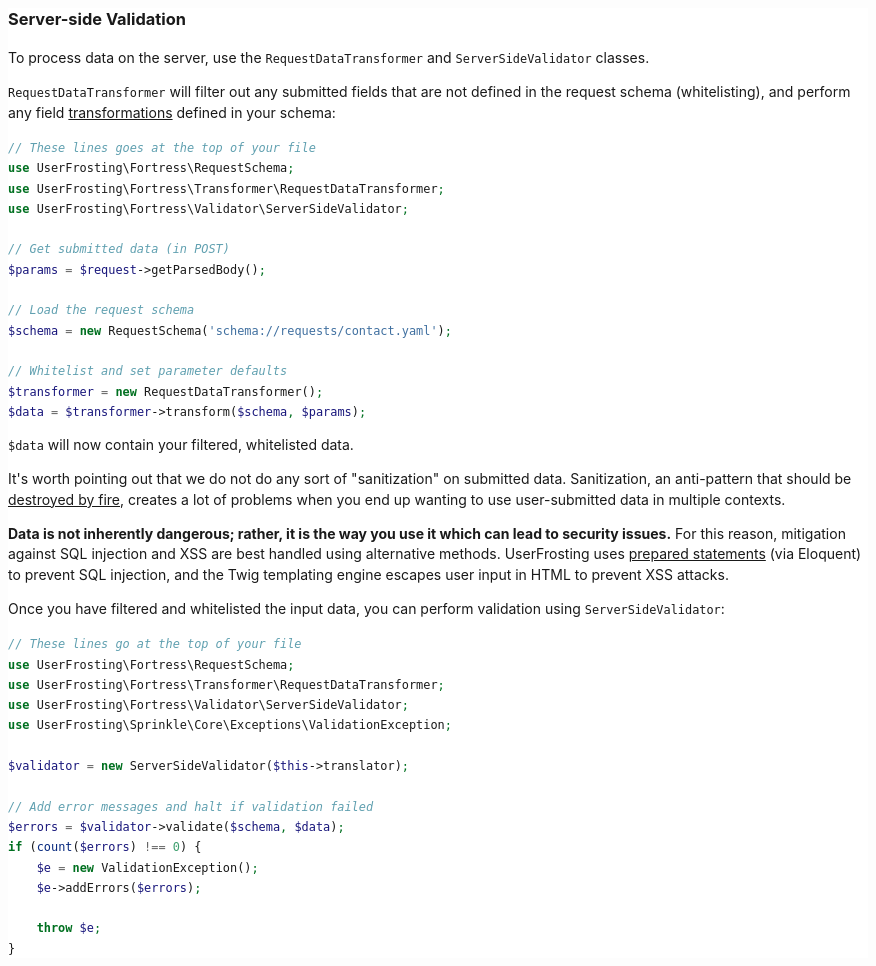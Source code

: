 ### Server-side Validation

To process data on the server, use the `RequestDataTransformer` and `ServerSideValidator` classes.

`RequestDataTransformer` will filter out any submitted fields that are not defined in the request schema (whitelisting), and perform any field [transformations](#transformations) defined in your schema:

```php
// These lines goes at the top of your file
use UserFrosting\Fortress\RequestSchema;
use UserFrosting\Fortress\Transformer\RequestDataTransformer;
use UserFrosting\Fortress\Validator\ServerSideValidator;

// Get submitted data (in POST)
$params = $request->getParsedBody();

// Load the request schema
$schema = new RequestSchema('schema://requests/contact.yaml');

// Whitelist and set parameter defaults
$transformer = new RequestDataTransformer();
$data = $transformer->transform($schema, $params);
```

`$data` will now contain your filtered, whitelisted data.

It's worth pointing out that we do not do any sort of "sanitization" on submitted data. Sanitization, an anti-pattern that should be [destroyed by fire](http://security.stackexchange.com/questions/42498/which-is-the-best-way-to-sanitize-user-input-in-php/42521#42521), creates a lot of problems when you end up wanting to use user-submitted data in multiple contexts.

**Data is not inherently dangerous; rather, it is the way you use it which can lead to security issues.** For this reason, mitigation against SQL injection and XSS are best handled using alternative methods. UserFrosting uses [prepared statements](http://php.net/manual/en/pdo.prepared-statements.php) (via Eloquent) to prevent SQL injection, and the Twig templating engine escapes user input in HTML to prevent XSS attacks.

Once you have filtered and whitelisted the input data, you can perform validation using `ServerSideValidator`:

```php
// These lines go at the top of your file
use UserFrosting\Fortress\RequestSchema;
use UserFrosting\Fortress\Transformer\RequestDataTransformer;
use UserFrosting\Fortress\Validator\ServerSideValidator;
use UserFrosting\Sprinkle\Core\Exceptions\ValidationException;

$validator = new ServerSideValidator($this->translator);

// Add error messages and halt if validation failed
$errors = $validator->validate($schema, $data);
if (count($errors) !== 0) {
    $e = new ValidationException();
    $e->addErrors($errors);

    throw $e;
}
```

